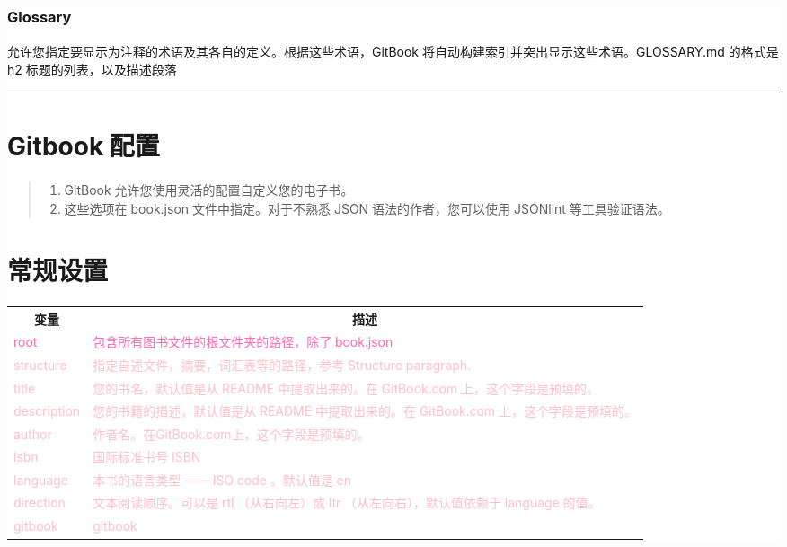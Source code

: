 
### Glossary
允许您指定要显示为注释的术语及其各自的定义。根据这些术语，GitBook 将自动构建索引并突出显示这些术语。GLOSSARY.md 的格式是 h2 标题的列表，以及描述段落

---



# Gitbook 配置

> 1. GitBook 允许您使用灵活的配置自定义您的电子书。
> 2. 这些选项在 book.json 文件中指定。对于不熟悉 JSON 语法的作者，您可以使用 JSONlint 等工具验证语法。


# 常规设置
<table>
<tbody>
    <tr>
        <th>变量</th><th>描述</th>
    </tr>
    <tr>
        <td><font color="Hotpink">root</font></td>
        <td><font color="Hotpink">包含所有图书文件的根文件夹的路径，除了 book.json</font></td>
    </tr>
    <tr>
        <td><font color="Pink">structure</font></td>
        <td><font color="pink">指定自述文件，摘要，词汇表等的路径，参考 Structure paragraph.</font></td>
    </tr>
     <tr>
        <td><font color="Pink">title</font></td>
        <td><font color="pink">您的书名，默认值是从 README 中提取出来的。在 GitBook.com 上，这个字段是预填的。</font></td>
    </tr>
     <tr>
        <td><font color="Pink">description</font></td>
        <td><font color="pink">您的书籍的描述，默认值是从 README 中提取出来的。在 GitBook.com 上，这个字段是预填的。</font></td>
    </tr>
     <tr>
        <td><font color="Pink">author</font></td>
        <td><font color="pink">作者名。在GitBook.com上，这个字段是预填的。</font></td>
    </tr>
     <tr>
        <td><font color="Pink">isbn</font></td>
        <td><font color="pink">国际标准书号 ISBN</font></td>
    </tr>
     <tr>
        <td><font color="Pink">language</font></td>
        <td><font color="pink">本书的语言类型 —— ISO code 。默认值是 en</font></td>
    </tr>
     <tr>
        <td><font color="Pink">direction</font></td>
        <td><font color="pink">文本阅读顺序。可以是 rtl （从右向左）或 ltr （从左向右），默认值依赖于 language 的值。</font></td>
    </tr>
     <tr>
        <td><font color="Pink">gitbook</font></td>
        <td><font color="pink">gitbook</font></td>
    </tr>
    